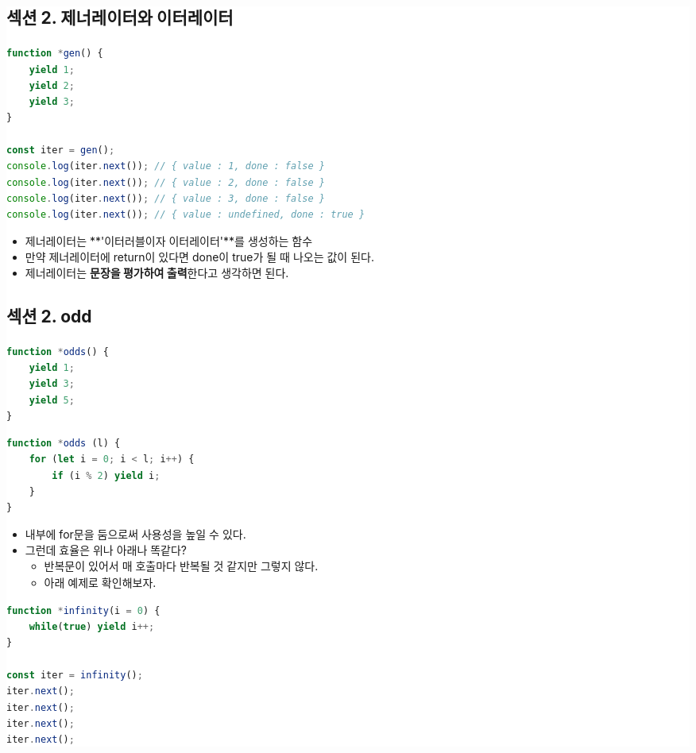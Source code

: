 ## 섹션 2. 제너레이터와 이터레이터

```jsx
function *gen() {
	yield 1;
	yield 2;
	yield 3;
}

const iter = gen();
console.log(iter.next()); // { value : 1, done : false }
console.log(iter.next()); // { value : 2, done : false }
console.log(iter.next()); // { value : 3, done : false }
console.log(iter.next()); // { value : undefined, done : true }
```

- 제너레이터는 **'이터러블이자 이터레이터'**를 생성하는 함수
- 만약 제너레이터에 return이 있다면 done이 true가 될 때 나오는 값이 된다.
- 제너레이터는 **문장을 평가하여 출력**한다고 생각하면 된다.

## 섹션 2. odd

```jsx
function *odds() {
	yield 1;
	yield 3;
	yield 5;
}
```

```jsx
function *odds (l) {
	for (let i = 0; i < l; i++) {
		if (i % 2) yield i;
	}	
}
```

- 내부에 for문을 둠으로써 사용성을 높일 수 있다.
- 그런데 효율은 위나 아래나 똑같다?
    - 반복문이 있어서 매 호출마다 반복될 것 같지만 그렇지 않다.
    - 아래 예제로 확인해보자.

```jsx
function *infinity(i = 0) {
	while(true) yield i++;
}

const iter = infinity();
iter.next();
iter.next();
iter.next();
iter.next();
```
